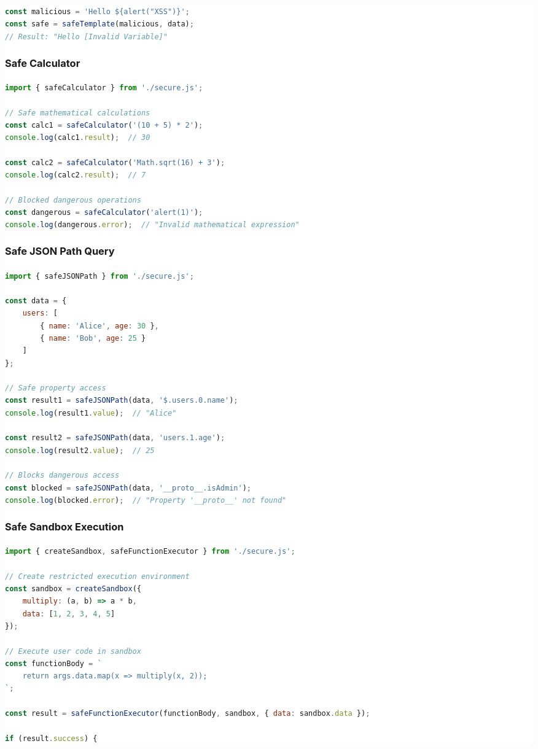 ```javascript
const malicious = 'Hello ${alert("XSS")}';
const safe = safeTemplate(malicious, data);
// Result: "Hello [Invalid Variable]"
```

### Safe Calculator

```javascript
import { safeCalculator } from './secure.js';

// Safe mathematical calculations
const calc1 = safeCalculator('(10 + 5) * 2');
console.log(calc1.result);  // 30

const calc2 = safeCalculator('Math.sqrt(16) + 3');
console.log(calc2.result);  // 7

// Blocked dangerous operations
const dangerous = safeCalculator('alert(1)');
console.log(dangerous.error);  // "Invalid mathematical expression"
```

### Safe JSON Path Query

```javascript
import { safeJSONPath } from './secure.js';

const data = {
    users: [
        { name: 'Alice', age: 30 },
        { name: 'Bob', age: 25 }
    ]
};

// Safe property access
const result1 = safeJSONPath(data, '$.users.0.name');
console.log(result1.value);  // "Alice"

const result2 = safeJSONPath(data, 'users.1.age');
console.log(result2.value);  // 25

// Blocks dangerous access
const blocked = safeJSONPath(data, '__proto__.isAdmin');
console.log(blocked.error);  // "Property '__proto__' not found"
```

### Safe Sandbox Execution

```javascript
import { createSandbox, safeFunctionExecutor } from './secure.js';

// Create restricted execution environment
const sandbox = createSandbox({
    multiply: (a, b) => a * b,
    data: [1, 2, 3, 4, 5]
});

// Execute user code in sandbox
const functionBody = `
    return args.data.map(x => multiply(x, 2));
`;

const result = safeFunctionExecutor(functionBody, sandbox, { data: sandbox.data });

if (result.success) {
```